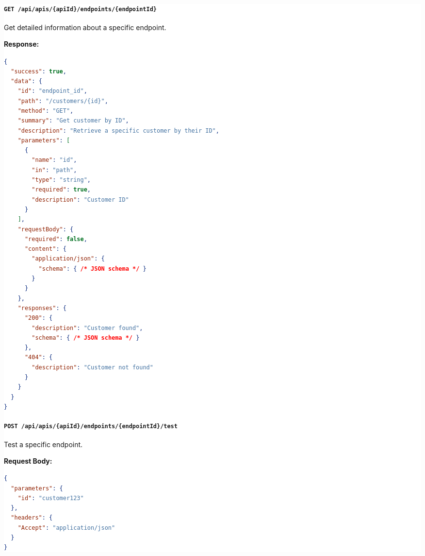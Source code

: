 #### `GET /api/apis/{apiId}/endpoints/{endpointId}`

Get detailed information about a specific endpoint.

**Response:**
```json
{
  "success": true,
  "data": {
    "id": "endpoint_id",
    "path": "/customers/{id}",
    "method": "GET",
    "summary": "Get customer by ID",
    "description": "Retrieve a specific customer by their ID",
    "parameters": [
      {
        "name": "id",
        "in": "path",
        "type": "string",
        "required": true,
        "description": "Customer ID"
      }
    ],
    "requestBody": {
      "required": false,
      "content": {
        "application/json": {
          "schema": { /* JSON schema */ }
        }
      }
    },
    "responses": {
      "200": {
        "description": "Customer found",
        "schema": { /* JSON schema */ }
      },
      "404": {
        "description": "Customer not found"
      }
    }
  }
}
```

#### `POST /api/apis/{apiId}/endpoints/{endpointId}/test`

Test a specific endpoint.

**Request Body:**
```json
{
  "parameters": {
    "id": "customer123"
  },
  "headers": {
    "Accept": "application/json"
  }
}
```

